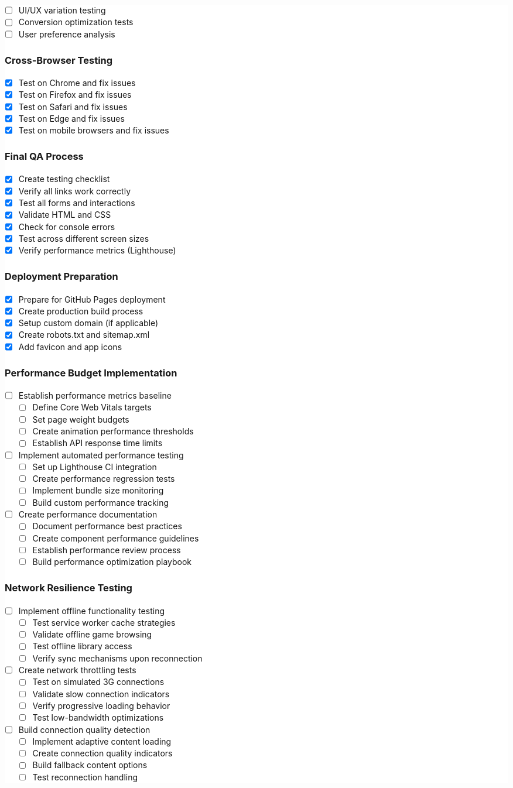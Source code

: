  - [ ] UI/UX variation testing
  - [ ] Conversion optimization tests
  - [ ] User preference analysis

### Cross-Browser Testing
- [x] Test on Chrome and fix issues
- [x] Test on Firefox and fix issues
- [x] Test on Safari and fix issues
- [x] Test on Edge and fix issues
- [x] Test on mobile browsers and fix issues

### Final QA Process
- [x] Create testing checklist
- [x] Verify all links work correctly
- [x] Test all forms and interactions
- [x] Validate HTML and CSS
- [x] Check for console errors
- [x] Test across different screen sizes
- [x] Verify performance metrics (Lighthouse)

### Deployment Preparation
- [x] Prepare for GitHub Pages deployment
- [x] Create production build process
- [x] Setup custom domain (if applicable)
- [x] Create robots.txt and sitemap.xml
- [x] Add favicon and app icons

### Performance Budget Implementation
- [ ] Establish performance metrics baseline
  - [ ] Define Core Web Vitals targets
  - [ ] Set page weight budgets
  - [ ] Create animation performance thresholds
  - [ ] Establish API response time limits
- [ ] Implement automated performance testing
  - [ ] Set up Lighthouse CI integration
  - [ ] Create performance regression tests
  - [ ] Implement bundle size monitoring
  - [ ] Build custom performance tracking
- [ ] Create performance documentation
  - [ ] Document performance best practices
  - [ ] Create component performance guidelines
  - [ ] Establish performance review process
  - [ ] Build performance optimization playbook

### Network Resilience Testing
- [ ] Implement offline functionality testing
  - [ ] Test service worker cache strategies
  - [ ] Validate offline game browsing
  - [ ] Test offline library access
  - [ ] Verify sync mechanisms upon reconnection
- [ ] Create network throttling tests
  - [ ] Test on simulated 3G connections
  - [ ] Validate slow connection indicators
  - [ ] Verify progressive loading behavior
  - [ ] Test low-bandwidth optimizations
- [ ] Build connection quality detection
  - [ ] Implement adaptive content loading
  - [ ] Create connection quality indicators
  - [ ] Build fallback content options
  - [ ] Test reconnection handling
